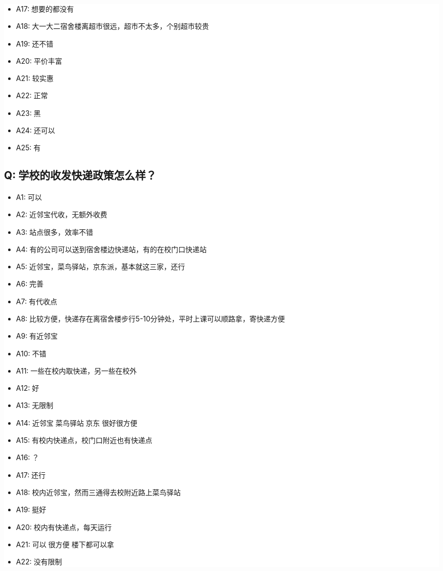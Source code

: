 - A17: 想要的都没有

- A18: 大一大二宿舍楼离超市很远，超市不太多，个别超市较贵

- A19: 还不错

- A20: 平价丰富

- A21: 较实惠

- A22: 正常

- A23: 黑

- A24: 还可以

- A25: 有

## Q: 学校的收发快递政策怎么样？

- A1: 可以

- A2: 近邻宝代收，无额外收费

- A3: 站点很多，效率不错

- A4: 有的公司可以送到宿舍楼边快递站，有的在校门口快递站

- A5: 近邻宝，菜鸟驿站，京东派，基本就这三家，还行

- A6: 完善

- A7: 有代收点

- A8: 比较方便，快递存在离宿舍楼步行5-10分钟处，平时上课可以顺路拿，寄快递方便

- A9: 有近邻宝

- A10: 不错

- A11: 一些在校内取快递，另一些在校外

- A12: 好

- A13: 无限制

- A14: 近邻宝 菜鸟驿站 京东   很好很方便

- A15: 有校内快递点，校门口附近也有快递点

- A16: ？

- A17: 还行

- A18: 校内近邻宝，然而三通得去校附近路上菜鸟驿站

- A19: 挺好

- A20: 校内有快递点，每天运行

- A21: 可以 很方便 楼下都可以拿

- A22: 没有限制
